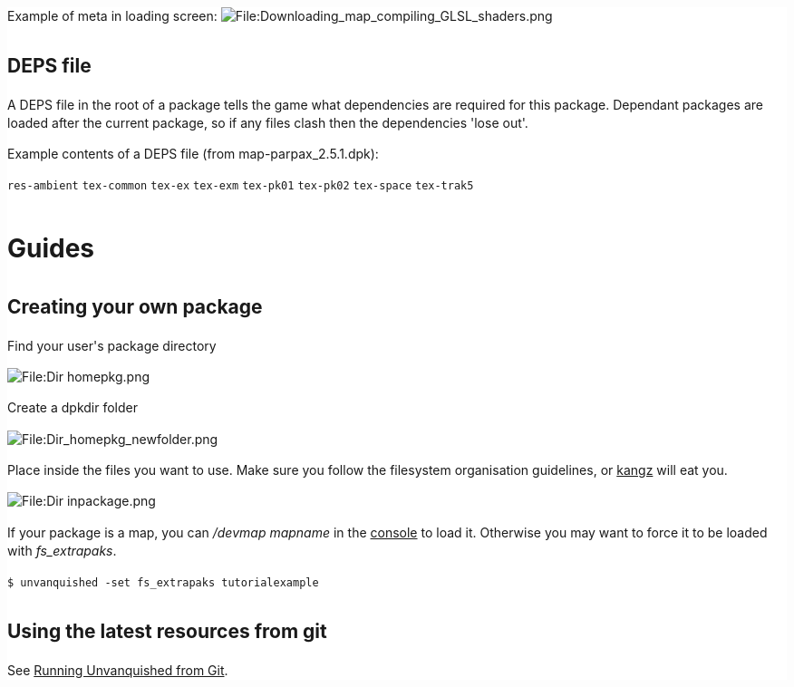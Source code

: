 Example of meta in loading screen:
![<File:Downloading_map_compiling_GLSL_shaders.png>](Downloading_map_compiling_GLSL_shaders.png "File:Downloading_map_compiling_GLSL_shaders.png")

## DEPS file

A DEPS file in the root of a package tells the game what dependencies
are required for this package. Dependant packages are loaded after the
current package, so if any files clash then the dependencies 'lose out'.

Example contents of a DEPS file (from map-parpax_2.5.1.dpk):

`res-ambient`
`tex-common`
`tex-ex`
`tex-exm`
`tex-pk01`
`tex-pk02`
`tex-space`
`tex-trak5`

# Guides

## Creating your own package

Find your user's package directory

![[`File:Dir`](File:Dir)` homepkg.png`](Dir_homepkg.png "File:Dir homepkg.png")

Create a dpkdir folder

![[`File:Dir_homepkg_newfolder.png`](File:Dir_homepkg_newfolder.png)](Dir_homepkg_newfolder.png "File:Dir_homepkg_newfolder.png")

Place inside the files you want to use. Make sure you follow the
filesystem organisation guidelines, or [kangz](User:Kangz "wikilink")
will eat you.

![[`File:Dir`](File:Dir)` inpackage.png`](Dir_inpackage.png "File:Dir inpackage.png")

If your package is a map, you can */devmap mapname* in the
[console](console "wikilink") to load it. Otherwise you may want to
force it to be loaded with *fs_extrapaks*.

`$ unvanquished -set fs_extrapaks tutorialexample`

## Using the latest resources from git

See [Running Unvanquished from
Git](Tutorials_Running_Unvanquished_from_Git "wikilink").
